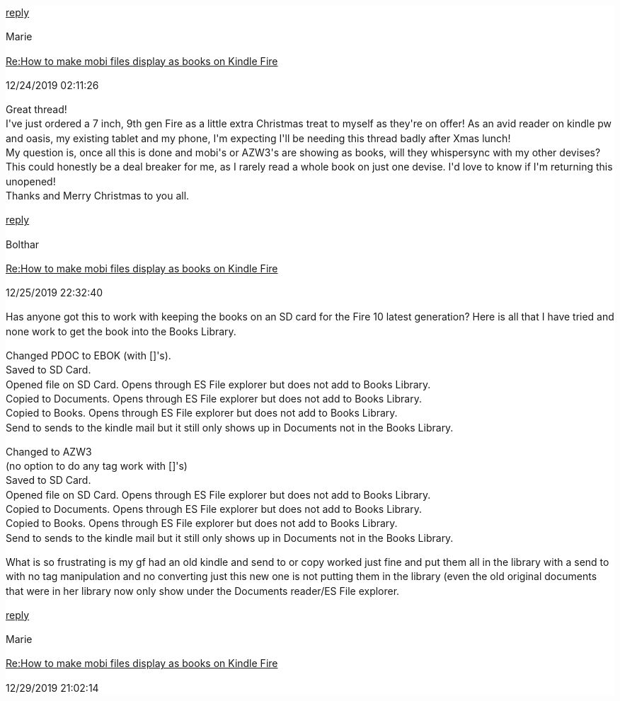 [reply](https://tools.techidaily.com/epubor/products/) 

Marie

[Re:How to make mobi files display as books on Kindle Fire](https://tools.techidaily.com/epubor/products/)

12/24/2019 02:11:26

Great thread!  
 I've just ordered a 7 inch, 9th gen Fire as a little extra Christmas treat to myself as they're on offer! As an avid reader on kindle pw and oasis, my existing tablet and my phone, I'm expecting I'll be needing this thread badly after Xmas lunch!   
 My question is, once all this is done and mobi's or AZW3's are showing as books, will they whispersync with my other devises? This could honestly be a deal breaker for me, as I rarely read a whole book on just one devise. I'd love to know if I'm returning this unopened!   
 Thanks and Merry Christmas to you all.

[reply](https://tools.techidaily.com/epubor/products/) 

Bolthar

[Re:How to make mobi files display as books on Kindle Fire](https://tools.techidaily.com/epubor/products/)

12/25/2019 22:32:40

Has anyone got this to work with keeping the books on an SD card for the Fire 10 latest generation? Here is all that I have tried and none work to get the book into the Books Library.

 Changed PDOC to EBOK (with \[\]'s).  
 Saved to SD Card.  
 Opened file on SD Card. Opens through ES File explorer but does not add to Books Library.  
 Copied to Documents. Opens through ES File explorer but does not add to Books Library.  
 Copied to Books. Opens through ES File explorer but does not add to Books Library.  
 Send to sends to the kindle mail but it still only shows up in Documents not in the Books Library.

 Changed to AZW3  
 (no option to do any tag work with \[\]'s)  
 Saved to SD Card.  
 Opened file on SD Card. Opens through ES File explorer but does not add to Books Library.  
 Copied to Documents. Opens through ES File explorer but does not add to Books Library.  
 Copied to Books. Opens through ES File explorer but does not add to Books Library.  
 Send to sends to the kindle mail but it still only shows up in Documents not in the Books Library.

 What is so frustrating is my gf had an old kindle and send to or copy worked just fine and put them all in the library with a send to with no tag manipulation and no converting just this new one is not putting them in the library (even the old original documents that were in her library now only show under the Documents reader/ES File explorer.

[reply](https://tools.techidaily.com/epubor/products/) 

Marie

[Re:How to make mobi files display as books on Kindle Fire](https://tools.techidaily.com/epubor/products/)

12/29/2019 21:02:14
